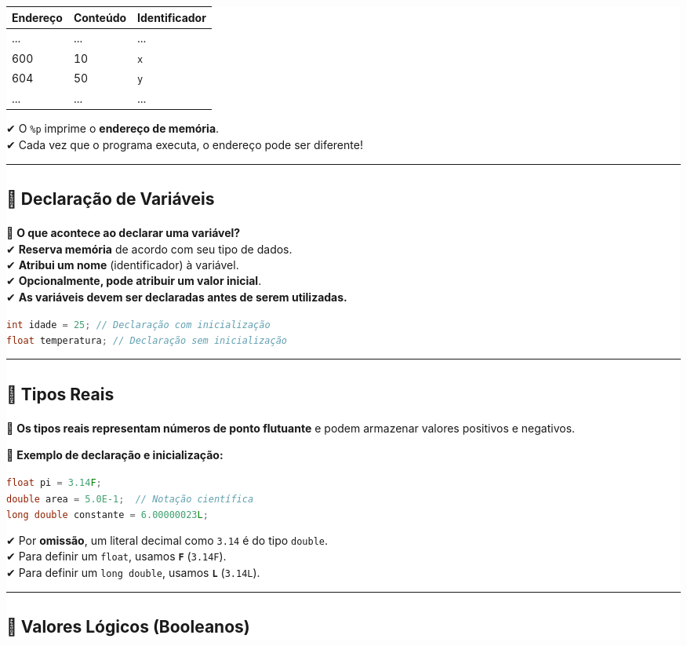 | Endereço  | Conteúdo | Identificador |
|-----------|---------|--------------|
| ...       | ...     | ...          |
| 600       | 10      | `x`          |
| 604       | 50      | `y`          |
| ...       | ...     | ...          |

</div>
</div>

✔ O `%p` imprime o **endereço de memória**.  
✔ Cada vez que o programa executa, o endereço pode ser diferente!  




---

## 📌 Declaração de Variáveis  

📌 **O que acontece ao declarar uma variável?**  
✔ **Reserva memória** de acordo com seu tipo de dados.  
✔ **Atribui um nome** (identificador) à variável.  
✔ **Opcionalmente, pode atribuir um valor inicial**.  
✔ **As variáveis devem ser declaradas antes de serem utilizadas.**  

```c
int idade = 25; // Declaração com inicialização
float temperatura; // Declaração sem inicialização
```

---

## 🔢 Tipos Reais  

📌 **Os tipos reais representam números de ponto flutuante** e podem armazenar valores positivos e negativos.  

📌 **Exemplo de declaração e inicialização:**  
```c
float pi = 3.14F;
double area = 5.0E-1;  // Notação científica
long double constante = 6.00000023L;
```

✔ Por **omissão**, um literal decimal como `3.14` é do tipo `double`.  
✔ Para definir um `float`, usamos **`F`** (`3.14F`).  
✔ Para definir um `long double`, usamos **`L`** (`3.14L`).  

---

## 🤔 Valores Lógicos (Booleanos)  
